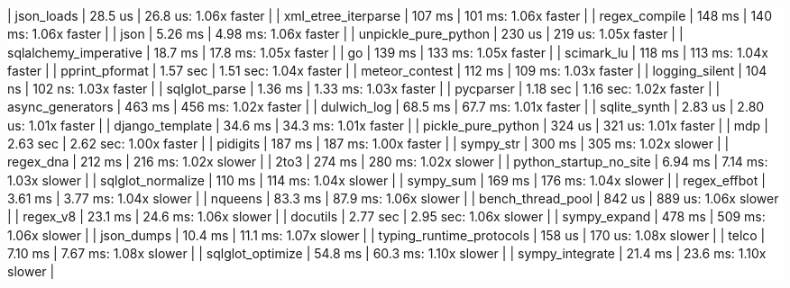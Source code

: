 | json_loads                 | 28.5 us                                                | 26.8 us: 1.06x faster                                                  |
| xml_etree_iterparse        | 107 ms                                                 | 101 ms: 1.06x faster                                                   |
| regex_compile              | 148 ms                                                 | 140 ms: 1.06x faster                                                   |
| json                       | 5.26 ms                                                | 4.98 ms: 1.06x faster                                                  |
| unpickle_pure_python       | 230 us                                                 | 219 us: 1.05x faster                                                   |
| sqlalchemy_imperative      | 18.7 ms                                                | 17.8 ms: 1.05x faster                                                  |
| go                         | 139 ms                                                 | 133 ms: 1.05x faster                                                   |
| scimark_lu                 | 118 ms                                                 | 113 ms: 1.04x faster                                                   |
| pprint_pformat             | 1.57 sec                                               | 1.51 sec: 1.04x faster                                                 |
| meteor_contest             | 112 ms                                                 | 109 ms: 1.03x faster                                                   |
| logging_silent             | 104 ns                                                 | 102 ns: 1.03x faster                                                   |
| sqlglot_parse              | 1.36 ms                                                | 1.33 ms: 1.03x faster                                                  |
| pycparser                  | 1.18 sec                                               | 1.16 sec: 1.02x faster                                                 |
| async_generators           | 463 ms                                                 | 456 ms: 1.02x faster                                                   |
| dulwich_log                | 68.5 ms                                                | 67.7 ms: 1.01x faster                                                  |
| sqlite_synth               | 2.83 us                                                | 2.80 us: 1.01x faster                                                  |
| django_template            | 34.6 ms                                                | 34.3 ms: 1.01x faster                                                  |
| pickle_pure_python         | 324 us                                                 | 321 us: 1.01x faster                                                   |
| mdp                        | 2.63 sec                                               | 2.62 sec: 1.00x faster                                                 |
| pidigits                   | 187 ms                                                 | 187 ms: 1.00x faster                                                   |
| sympy_str                  | 300 ms                                                 | 305 ms: 1.02x slower                                                   |
| regex_dna                  | 212 ms                                                 | 216 ms: 1.02x slower                                                   |
| 2to3                       | 274 ms                                                 | 280 ms: 1.02x slower                                                   |
| python_startup_no_site     | 6.94 ms                                                | 7.14 ms: 1.03x slower                                                  |
| sqlglot_normalize          | 110 ms                                                 | 114 ms: 1.04x slower                                                   |
| sympy_sum                  | 169 ms                                                 | 176 ms: 1.04x slower                                                   |
| regex_effbot               | 3.61 ms                                                | 3.77 ms: 1.04x slower                                                  |
| nqueens                    | 83.3 ms                                                | 87.9 ms: 1.06x slower                                                  |
| bench_thread_pool          | 842 us                                                 | 889 us: 1.06x slower                                                   |
| regex_v8                   | 23.1 ms                                                | 24.6 ms: 1.06x slower                                                  |
| docutils                   | 2.77 sec                                               | 2.95 sec: 1.06x slower                                                 |
| sympy_expand               | 478 ms                                                 | 509 ms: 1.06x slower                                                   |
| json_dumps                 | 10.4 ms                                                | 11.1 ms: 1.07x slower                                                  |
| typing_runtime_protocols   | 158 us                                                 | 170 us: 1.08x slower                                                   |
| telco                      | 7.10 ms                                                | 7.67 ms: 1.08x slower                                                  |
| sqlglot_optimize           | 54.8 ms                                                | 60.3 ms: 1.10x slower                                                  |
| sympy_integrate            | 21.4 ms                                                | 23.6 ms: 1.10x slower                                                  |
